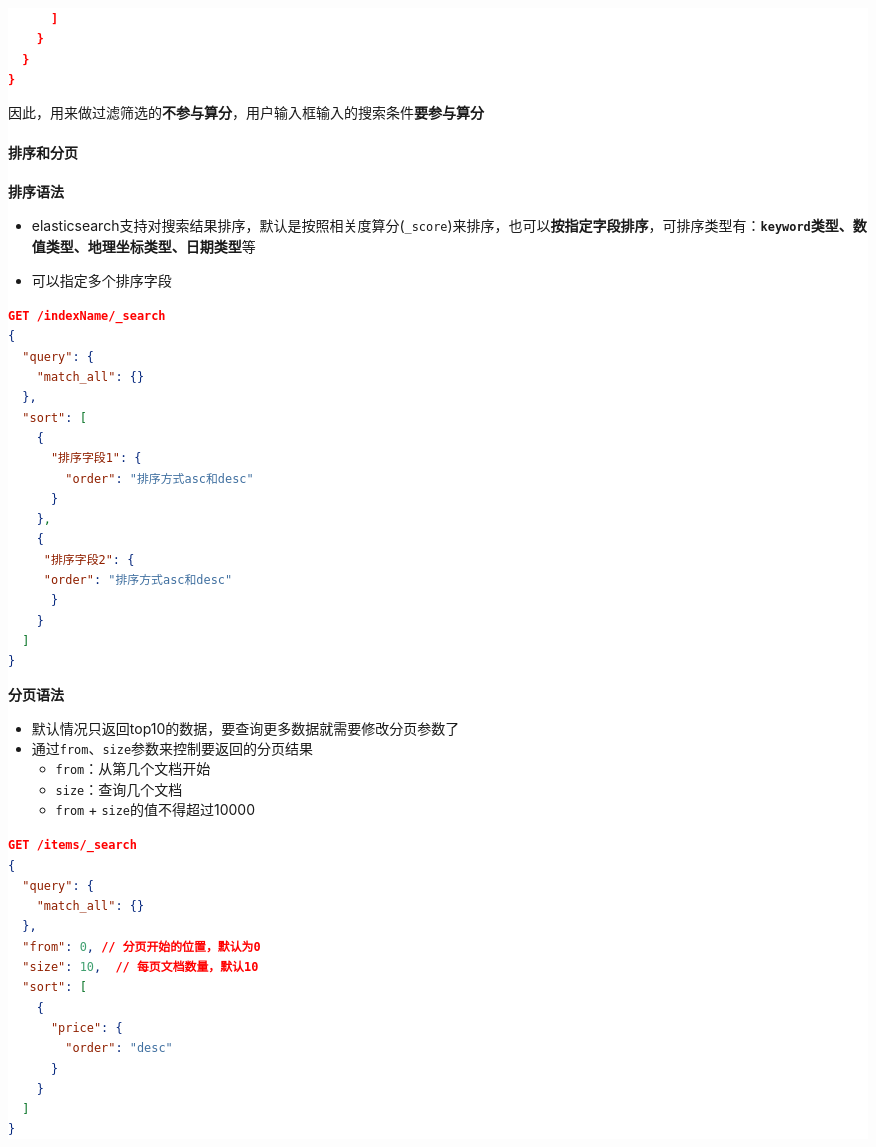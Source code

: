 ```json
      ]
    }
  }
}
```

因此，用来做过滤筛选的**不参与算分**，用户输入框输入的搜索条件**要参与算分**

#### 排序和分页

**排序语法**

- elasticsearch支持对搜索结果排序，默认是按照相关度算分(`_score`)来排序，也可以**按指定字段排序**，可排序类型有：​​​​**`keyword`类型、数值类型、地理坐标类型、日期类型**等

- 可以指定多个排序字段

```json
GET /indexName/_search
{
  "query": {
    "match_all": {}
  },
  "sort": [
    {
      "排序字段1": {
        "order": "排序方式asc和desc"
      }
    },
    {
     "排序字段2": {
     "order": "排序方式asc和desc"
      }
    }
  ]
}
```

**分页语法**

- 默认情况只返回top10的数据，要查询更多数据就需要修改分页参数了
- 通过`from`、`size`参数来控制要返回的分页结果
  - `from`：从第几个文档开始
  - `size`：查询几个文档
  - `from` + `size`的值不得超过10000

```json
GET /items/_search
{
  "query": {
    "match_all": {}
  },
  "from": 0, // 分页开始的位置，默认为0
  "size": 10,  // 每页文档数量，默认10
  "sort": [
    {
      "price": {
        "order": "desc"
      }
    }
  ]
}
```
